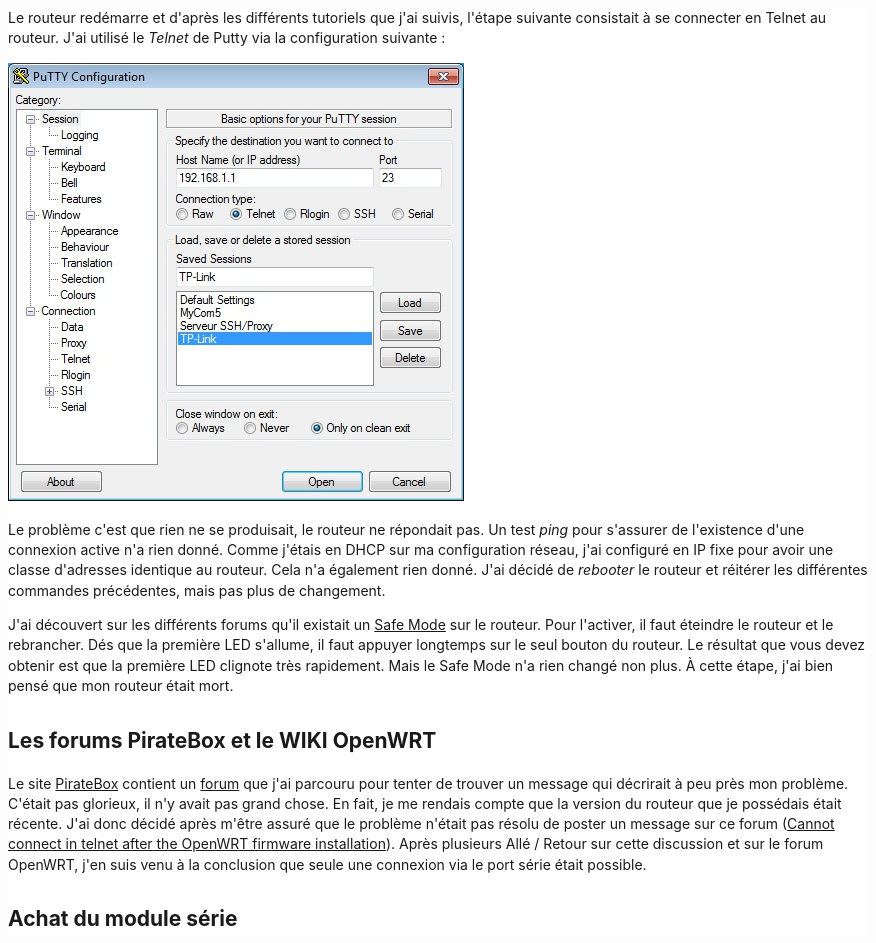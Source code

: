 Le routeur redémarre et d'après les différents tutoriels que j'ai suivis, l'étape suivante consistait à se connecter en Telnet au routeur. J'ai utilisé le _Telnet_ de Putty via la configuration suivante :

![Configuration Telnet avec Putty](/images/telnetputty.jpg)

Le problème c'est que rien ne se produisait, le routeur ne répondait pas. Un test _ping_ pour s'assurer de l'existence d'une connexion active n'a rien donné. Comme j'étais en DHCP sur ma configuration réseau, j'ai configuré en IP fixe pour avoir une classe d'adresses identique au routeur. Cela n'a également rien donné. J'ai décidé de _rebooter_ le routeur et réitérer les différentes commandes précédentes, mais pas plus de changement.

J'ai découvert sur les différents forums qu'il existait un [Safe Mode](http://www.youtube.com/watch?v=sm9-_z6qroE) sur le routeur. Pour l'activer, il faut éteindre le routeur et le rebrancher. Dés que la première LED s'allume, il faut appuyer longtemps sur le seul bouton du routeur. Le résultat que vous devez obtenir est que la première LED clignote très rapidement. Mais le Safe Mode n'a rien changé non plus. À cette étape, j'ai bien pensé que mon routeur était mort.

## Les forums PirateBox et le WIKI OpenWRT

Le site [PirateBox](http://wiki.daviddarts.com/PirateBox) contient un [forum](http://forum.daviddarts.com/list.php?2) que j'ai parcouru pour tenter de trouver un message qui décrirait à peu près mon problème. C'était pas glorieux, il n'y avait pas grand chose. En fait, je me rendais compte que la version du routeur que je possédais était récente. J'ai donc décidé après m'être assuré que le problème n'était pas résolu de poster un message sur ce forum ([Cannot connect in telnet after the OpenWRT firmware installation](http://forum.daviddarts.com/read.php?2,4459)). Après plusieurs Allé / Retour sur cette discussion et sur le forum OpenWRT, j'en suis venu à la conclusion que seule une connexion via le port série était possible.  

## Achat du module série
